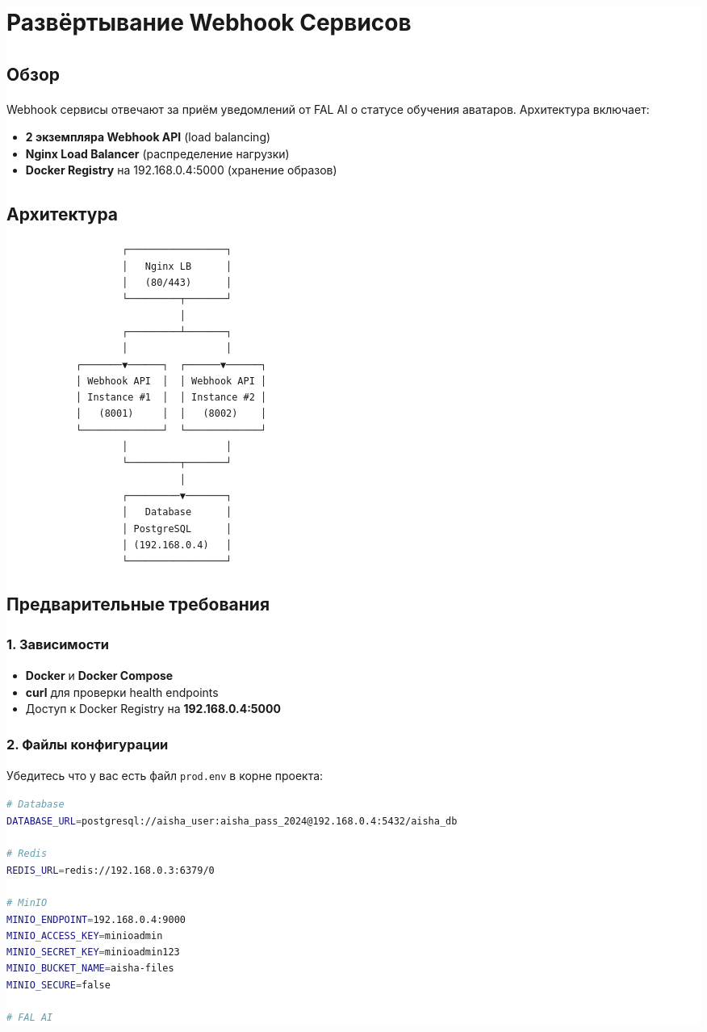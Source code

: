 # Развёртывание Webhook Сервисов

## Обзор

Webhook сервисы отвечают за приём уведомлений от FAL AI о статусе обучения аватаров. Архитектура включает:

- **2 экземпляра Webhook API** (load balancing)
- **Nginx Load Balancer** (распределение нагрузки)
- **Docker Registry** на 192.168.0.4:5000 (хранение образов)

## Архитектура

```
                    ┌─────────────────┐
                    │   Nginx LB      │
                    │   (80/443)      │
                    └─────────┬───────┘
                              │
                    ┌─────────┴───────┐
                    │                 │
            ┌───────▼──────┐  ┌──────▼──────┐
            │ Webhook API  │  │ Webhook API │
            │ Instance #1  │  │ Instance #2 │
            │   (8001)     │  │   (8002)    │
            └──────────────┘  └─────────────┘
                    │                 │
                    └─────────┬───────┘
                              │
                    ┌─────────▼───────┐
                    │   Database      │
                    │ PostgreSQL      │
                    │ (192.168.0.4)   │
                    └─────────────────┘
```

## Предварительные требования

### 1. Зависимости

- **Docker** и **Docker Compose**
- **curl** для проверки health endpoints
- Доступ к Docker Registry на **192.168.0.4:5000**

### 2. Файлы конфигурации

Убедитесь что у вас есть файл `prod.env` в корне проекта:

```bash
# Database
DATABASE_URL=postgresql://aisha_user:aisha_pass_2024@192.168.0.4:5432/aisha_db

# Redis
REDIS_URL=redis://192.168.0.3:6379/0

# MinIO
MINIO_ENDPOINT=192.168.0.4:9000
MINIO_ACCESS_KEY=minioadmin
MINIO_SECRET_KEY=minioadmin123
MINIO_BUCKET_NAME=aisha-files
MINIO_SECURE=false

# FAL AI
```